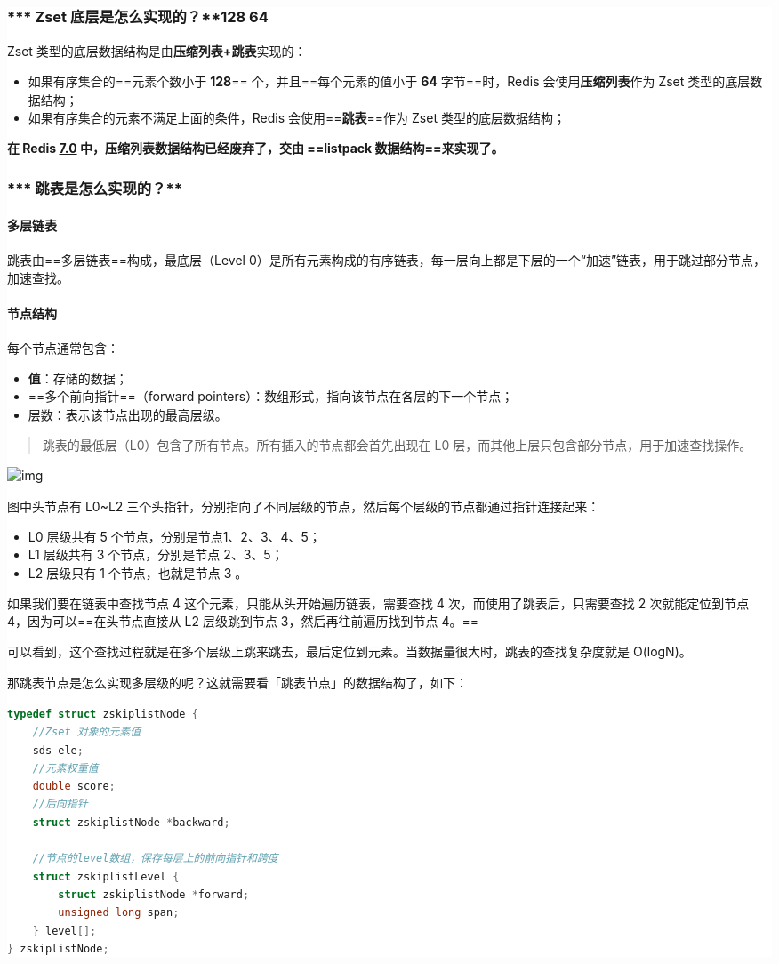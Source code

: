 ### ***  Zset 底层是怎么实现的？**128 64

Zset 类型的底层数据结构是由**压缩列表+跳表**实现的：

+ 如果有序集合的==元素个数小于 **128**== 个，并且==每个元素的值小于 **64** 字节==时，Redis 会使用**压缩列表**作为 Zset 类型的底层数据结构；
+ 如果有序集合的元素不满足上面的条件，Redis 会使用==**跳表**==作为 Zset 类型的底层数据结构；

**在 Redis <u>7.0</u> 中，压缩列表数据结构已经废弃了，交由 ==listpack 数据结构==来实现了。**

### *** 跳表是怎么实现的？**

#### 多层链表

跳表由==多层链表==构成，最底层（Level 0）是所有元素构成的有序链表，每一层向上都是下层的一个“加速”链表，用于跳过部分节点，加速查找。

#### 节点结构

每个节点通常包含：

- **值**：存储的数据；
- ==多个前向指针==（forward pointers）：数组形式，指向该节点在各层的下一个节点；
- 层数：表示该节点出现的最高层级。

> 跳表的最低层（L0）包含了所有节点。所有插入的节点都会首先出现在 L0 层，而其他上层只包含部分节点，用于加速查找操作。

![img](https://cdn.xiaolincoding.com//picgo/1719804939236-89f12a47-b851-4d06-a5f3-399e1119db57.png)

图中头节点有 L0~L2 三个头指针，分别指向了不同层级的节点，然后每个层级的节点都通过指针连接起来：

+ L0 层级共有 5 个节点，分别是节点1、2、3、4、5；
+ L1 层级共有 3 个节点，分别是节点 2、3、5；
+ L2 层级只有 1 个节点，也就是节点 3 。

如果我们要在链表中查找节点 4 这个元素，只能从头开始遍历链表，需要查找 4 次，而使用了跳表后，只需要查找 2 次就能定位到节点 4，因为可以==在头节点直接从 L2 层级跳到节点 3，然后再往前遍历找到节点 4。==

可以看到，这个查找过程就是在多个层级上跳来跳去，最后定位到元素。当数据量很大时，跳表的查找复杂度就是 O(logN)。

那跳表节点是怎么实现多层级的呢？这就需要看「跳表节点」的数据结构了，如下：

```c
typedef struct zskiplistNode {
    //Zset 对象的元素值
    sds ele;
    //元素权重值
    double score;
    //后向指针
    struct zskiplistNode *backward;
  
    //节点的level数组，保存每层上的前向指针和跨度
    struct zskiplistLevel {
        struct zskiplistNode *forward;
        unsigned long span;
    } level[];
} zskiplistNode;
```

